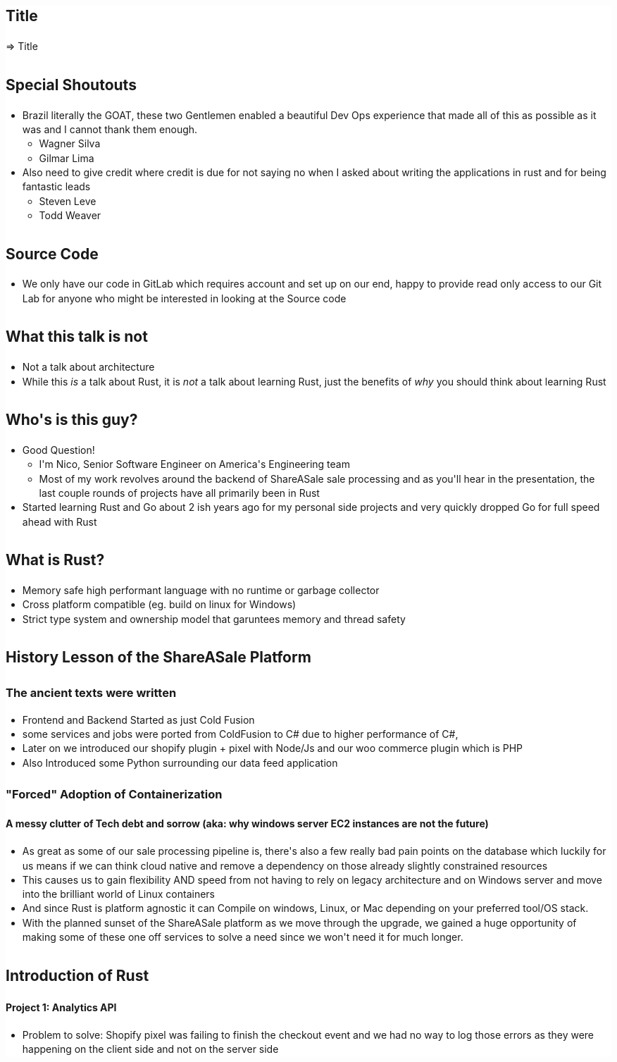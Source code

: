 ## Title
=> Title
## Special Shoutouts
- Brazil literally the GOAT, these two Gentlemen enabled a beautiful Dev Ops experience that made all of this as possible as it was and I cannot thank them enough. 
	- Wagner Silva
	- Gilmar Lima
- Also need to give credit where credit is due for not saying no when I asked about writing the applications in rust and for being fantastic leads
	- Steven Leve
	- Todd Weaver
## Source Code
- We only have our code in GitLab which requires account and set up on our end, happy to provide read only access to our Git Lab for anyone who might be interested in looking at the Source code 
## What this talk is not
- Not a talk about architecture
- While this *is* a talk about Rust, it is *not* a talk about learning Rust, just the benefits of *why* you should think about learning Rust
## Who's is this guy? 
- Good Question! 
	- I'm Nico, Senior Software Engineer on America's Engineering team
	- Most of my work revolves around the backend of ShareASale sale processing and as you'll hear in the presentation, the last couple rounds of projects have all primarily been in Rust
- Started learning Rust and Go about 2 ish years ago for my personal side projects and  very quickly dropped Go for full speed ahead with Rust
## What is Rust?
- Memory safe high performant language with no runtime or garbage collector
- Cross platform compatible (eg. build on linux for Windows)
- Strict type system and ownership model that garuntees memory and thread safety
## History Lesson of the ShareASale Platform
### The ancient texts were written
- Frontend and Backend Started as just Cold Fusion 
- some services and jobs were ported from ColdFusion to C# due to higher performance of C#,
- Later on we introduced our shopify plugin + pixel with Node/Js and our woo commerce plugin which is PHP
- Also Introduced some Python surrounding our data feed application
### "Forced" Adoption of Containerization
#### A messy clutter of Tech debt and sorrow (aka: why windows server EC2 instances are not the future)
- As great as some of our sale processing pipeline is, there's also a few really bad pain points on the database which luckily for us means if we can think cloud native and remove a dependency on those already slightly constrained resources
- This causes us to gain flexibility AND speed from not having to rely on legacy architecture and on Windows server and move into the brilliant world of Linux containers
- And since Rust is platform agnostic it can Compile on windows, Linux, or Mac depending on your preferred tool/OS stack. 
- With the planned sunset of the ShareASale platform as we move through the upgrade, we gained a huge opportunity of making some of these one off services to solve a need since we won't need it for much longer.  
## Introduction of Rust
#### Project 1:  Analytics API
- Problem to solve: Shopify pixel was failing to finish the checkout event and we had no way to log those errors as they were happening on the client side and not on the server side